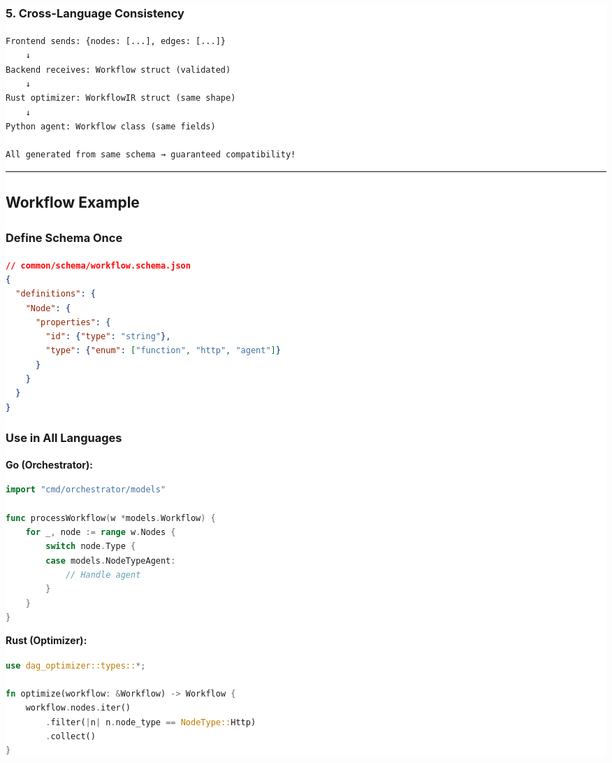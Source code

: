 ### 5. Cross-Language Consistency

```
Frontend sends: {nodes: [...], edges: [...]}
    ↓
Backend receives: Workflow struct (validated)
    ↓
Rust optimizer: WorkflowIR struct (same shape)
    ↓
Python agent: Workflow class (same fields)

All generated from same schema → guaranteed compatibility!
```

---

## Workflow Example

### Define Schema Once

```json
// common/schema/workflow.schema.json
{
  "definitions": {
    "Node": {
      "properties": {
        "id": {"type": "string"},
        "type": {"enum": ["function", "http", "agent"]}
      }
    }
  }
}
```

### Use in All Languages

**Go (Orchestrator):**
```go
import "cmd/orchestrator/models"

func processWorkflow(w *models.Workflow) {
    for _, node := range w.Nodes {
        switch node.Type {
        case models.NodeTypeAgent:
            // Handle agent
        }
    }
}
```

**Rust (Optimizer):**
```rust
use dag_optimizer::types::*;

fn optimize(workflow: &Workflow) -> Workflow {
    workflow.nodes.iter()
        .filter(|n| n.node_type == NodeType::Http)
        .collect()
}
```
